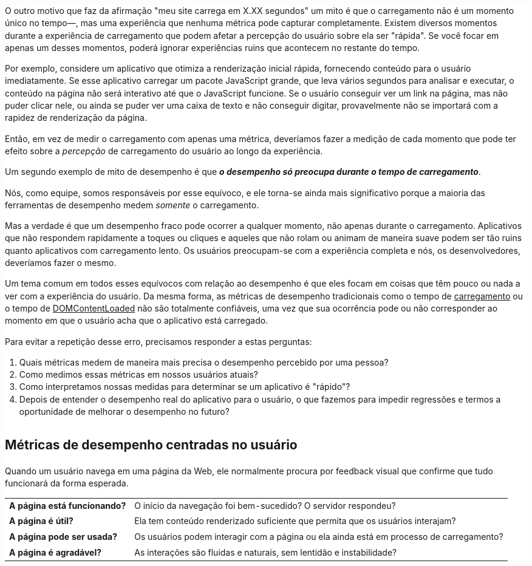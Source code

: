 O outro motivo que faz da afirmação "meu site carrega em X.XX segundos" um mito é que o carregamento não é um momento único no tempo&mdash;, mas uma experiência que nenhuma métrica pode capturar completamente. Existem diversos momentos durante a experiência de carregamento que podem afetar a percepção do usuário sobre ela ser "rápida". Se você focar em apenas um desses momentos, poderá ignorar experiências ruins que acontecem no restante do tempo.

Por exemplo, considere um aplicativo que otimiza a renderização inicial rápida, fornecendo conteúdo para o usuário imediatamente. Se esse aplicativo carregar um pacote JavaScript grande, que leva vários segundos para analisar e executar, o conteúdo na página não será interativo até que o JavaScript funcione. Se o usuário conseguir ver um link na página, mas não puder clicar nele, ou ainda se puder ver uma caixa de texto e não conseguir digitar, provavelmente não se importará com a rapidez de renderização da página.

Então, em vez de medir o carregamento com apenas uma métrica, deveríamos fazer a medição de cada momento que pode ter efeito sobre a *percepção* de carregamento do usuário ao longo da experiência.

Um segundo exemplo de mito de desempenho é que ***o desempenho só preocupa durante o tempo de carregamento***.

Nós, como equipe, somos responsáveis por esse equívoco, e ele torna-se ainda mais significativo porque a maioria das ferramentas de desempenho medem *somente* o carregamento.

Mas a verdade é que um desempenho fraco pode ocorrer a qualquer momento, não apenas durante o carregamento. Aplicativos que não respondem rapidamente a toques ou cliques e aqueles que não rolam ou animam de maneira suave podem ser tão ruins quanto aplicativos com carregamento lento. Os usuários preocupam-se com a experiência completa e nós, os desenvolvedores, deveríamos fazer o mesmo.

Um tema comum em todos esses equívocos com relação ao desempenho é que eles focam em coisas que têm pouco ou nada a ver com a experiência do usuário. Da mesma forma, as métricas de desempenho tradicionais como o tempo de [carregamento](https://developer.mozilla.org/en-US/docs/Web/Events/load) ou o tempo de [DOMContentLoaded](https://developer.mozilla.org/en-US/docs/Web/Events/DOMContentLoaded) não são totalmente confiáveis, uma vez que sua ocorrência pode ou não corresponder ao momento em que o usuário acha que o aplicativo está carregado.

Para evitar a repetição desse erro, precisamos responder a estas perguntas:

1. Quais métricas medem de maneira mais precisa o desempenho percebido por uma pessoa?
2. Como medimos essas métricas em nossos usuários atuais?
3. Como interpretamos nossas medidas para determinar se um aplicativo é "rápido"?
4. Depois de entender o desempenho real do aplicativo para o usuário, o que fazemos para impedir regressões e termos a oportunidade de melhorar o desempenho no futuro?

## Métricas de desempenho centradas no usuário

Quando um usuário navega em uma página da Web, ele normalmente procura por feedback visual que confirme que tudo funcionará da forma esperada.

<table>
  <tr>
   <td><strong>A página está funcionando?</strong></td>
   <td>O início da navegação foi bem-sucedido? O servidor respondeu?</td>
  </tr>
  <tr>
   <td><strong>A página é útil?</strong></td>
   <td>Ela tem conteúdo renderizado suficiente que permita que os usuários interajam?</td>
  </tr>
  <tr>
   <td><strong>A página pode ser usada?</strong></td>
   <td>Os usuários podem interagir com a página ou ela ainda está em processo de carregamento?</td>
  </tr>
  <tr>
   <td><strong>A página é agradável?</strong></td>
   <td>As interações são fluidas e naturais, sem lentidão e instabilidade?</td>
  </tr>
</table>
